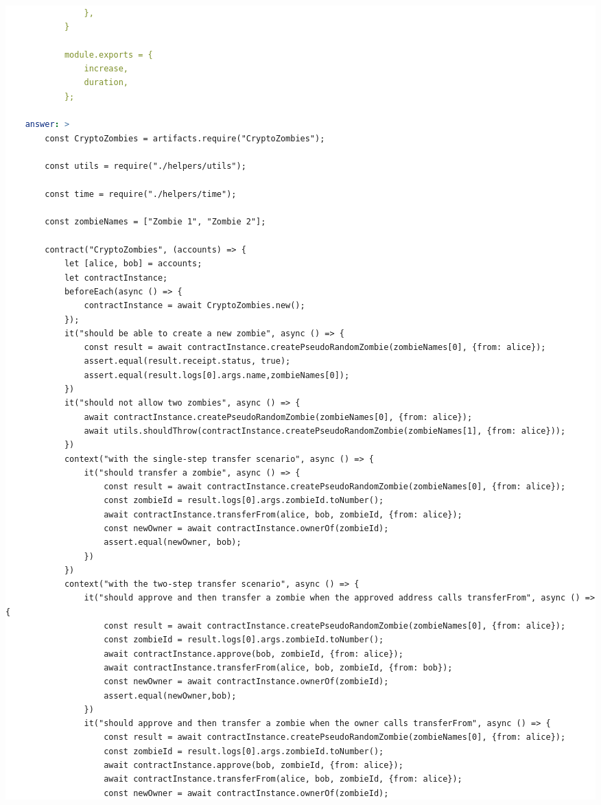 ```yaml
                },
            }

            module.exports = {
                increase,
                duration,
            };

    answer: >
        const CryptoZombies = artifacts.require("CryptoZombies");

        const utils = require("./helpers/utils");

        const time = require("./helpers/time");

        const zombieNames = ["Zombie 1", "Zombie 2"];

        contract("CryptoZombies", (accounts) => {
            let [alice, bob] = accounts;
            let contractInstance;
            beforeEach(async () => {
                contractInstance = await CryptoZombies.new();
            });
            it("should be able to create a new zombie", async () => {
                const result = await contractInstance.createPseudoRandomZombie(zombieNames[0], {from: alice});
                assert.equal(result.receipt.status, true);
                assert.equal(result.logs[0].args.name,zombieNames[0]);
            })
            it("should not allow two zombies", async () => {
                await contractInstance.createPseudoRandomZombie(zombieNames[0], {from: alice});
                await utils.shouldThrow(contractInstance.createPseudoRandomZombie(zombieNames[1], {from: alice}));
            })
            context("with the single-step transfer scenario", async () => {
                it("should transfer a zombie", async () => {
                    const result = await contractInstance.createPseudoRandomZombie(zombieNames[0], {from: alice});
                    const zombieId = result.logs[0].args.zombieId.toNumber();
                    await contractInstance.transferFrom(alice, bob, zombieId, {from: alice});
                    const newOwner = await contractInstance.ownerOf(zombieId);
                    assert.equal(newOwner, bob);
                })
            })
            context("with the two-step transfer scenario", async () => {
                it("should approve and then transfer a zombie when the approved address calls transferFrom", async () => {
                    const result = await contractInstance.createPseudoRandomZombie(zombieNames[0], {from: alice});
                    const zombieId = result.logs[0].args.zombieId.toNumber();
                    await contractInstance.approve(bob, zombieId, {from: alice});
                    await contractInstance.transferFrom(alice, bob, zombieId, {from: bob});
                    const newOwner = await contractInstance.ownerOf(zombieId);
                    assert.equal(newOwner,bob);
                })
                it("should approve and then transfer a zombie when the owner calls transferFrom", async () => {
                    const result = await contractInstance.createPseudoRandomZombie(zombieNames[0], {from: alice});
                    const zombieId = result.logs[0].args.zombieId.toNumber();
                    await contractInstance.approve(bob, zombieId, {from: alice});
                    await contractInstance.transferFrom(alice, bob, zombieId, {from: alice});
                    const newOwner = await contractInstance.ownerOf(zombieId);
```